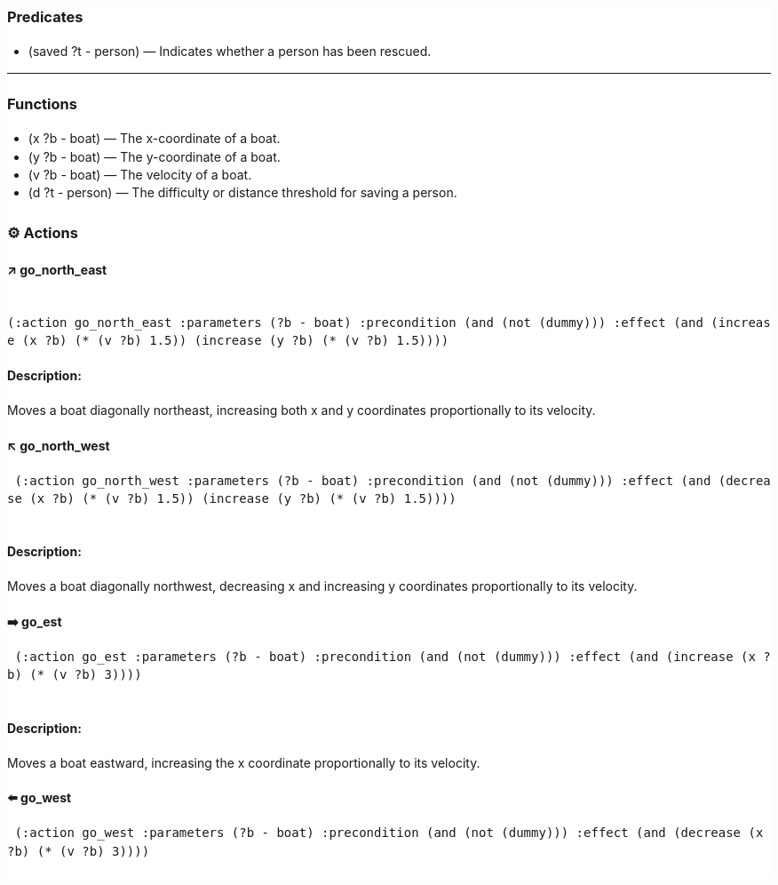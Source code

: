 ### Predicates
- (saved ?t - person) — Indicates whether a person has been rescued.

---

### Functions

- (x ?b - boat) — The x-coordinate of a boat.
- (y ?b - boat) — The y-coordinate of a boat.
- (v ?b - boat) — The velocity of a boat.
- (d ?t - person) — The difficulty or distance threshold for saving a person.


### ⚙️ Actions

#### ↗️ go_north_east

<pre> 
(:action go_north_east :parameters (?b - boat) :precondition (and (not (dummy))) :effect (and (increase (x ?b) (* (v ?b) 1.5)) (increase (y ?b) (* (v ?b) 1.5)))) 
</pre>


#### Description:

Moves a boat diagonally northeast, increasing both x and y coordinates proportionally to its velocity.

#### ↖️ go_north_west

<pre>
 (:action go_north_west :parameters (?b - boat) :precondition (and (not (dummy))) :effect (and (decrease (x ?b) (* (v ?b) 1.5)) (increase (y ?b) (* (v ?b) 1.5)))) 
 </pre>

#### Description:

Moves a boat diagonally northwest, decreasing x and increasing y coordinates proportionally to its velocity.

#### ➡️ go_est
<pre>
 (:action go_est :parameters (?b - boat) :precondition (and (not (dummy))) :effect (and (increase (x ?b) (* (v ?b) 3)))) 
 </pre>

#### Description:

Moves a boat eastward, increasing the x coordinate proportionally to its velocity.

#### ⬅️ go_west
<pre>
 (:action go_west :parameters (?b - boat) :precondition (and (not (dummy))) :effect (and (decrease (x ?b) (* (v ?b) 3)))) 
 </pre>
